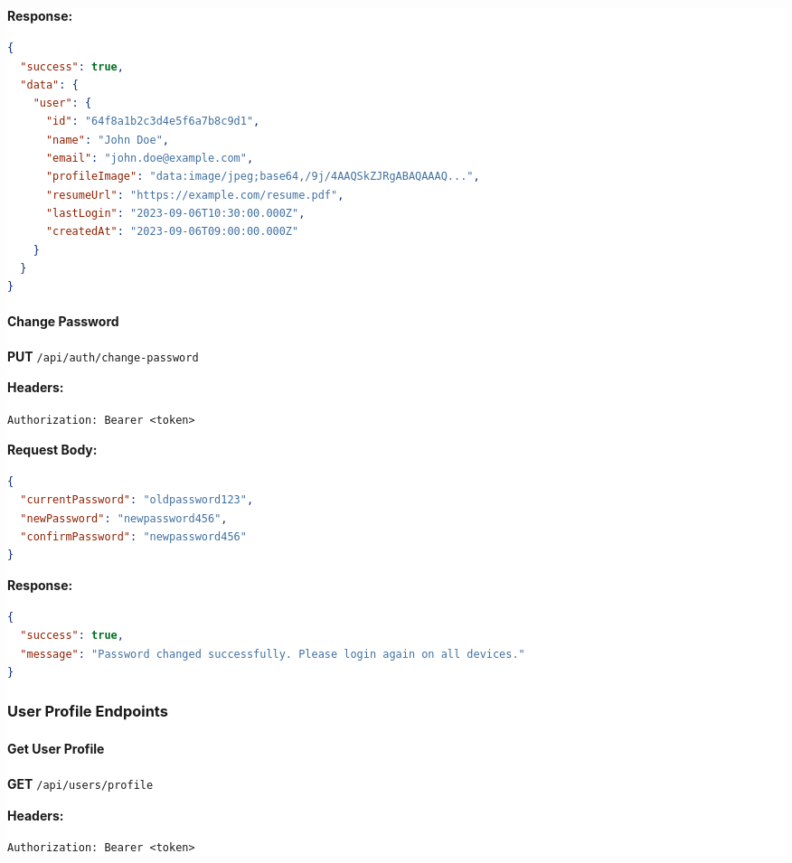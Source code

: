 **Response:**

```json
{
  "success": true,
  "data": {
    "user": {
      "id": "64f8a1b2c3d4e5f6a7b8c9d1",
      "name": "John Doe",
      "email": "john.doe@example.com",
      "profileImage": "data:image/jpeg;base64,/9j/4AAQSkZJRgABAQAAAQ...",
      "resumeUrl": "https://example.com/resume.pdf",
      "lastLogin": "2023-09-06T10:30:00.000Z",
      "createdAt": "2023-09-06T09:00:00.000Z"
    }
  }
}
```

#### Change Password

**PUT** `/api/auth/change-password`

**Headers:**

```
Authorization: Bearer <token>
```

**Request Body:**

```json
{
  "currentPassword": "oldpassword123",
  "newPassword": "newpassword456",
  "confirmPassword": "newpassword456"
}
```

**Response:**

```json
{
  "success": true,
  "message": "Password changed successfully. Please login again on all devices."
}
```

### User Profile Endpoints

#### Get User Profile

**GET** `/api/users/profile`

**Headers:**

```
Authorization: Bearer <token>
```
